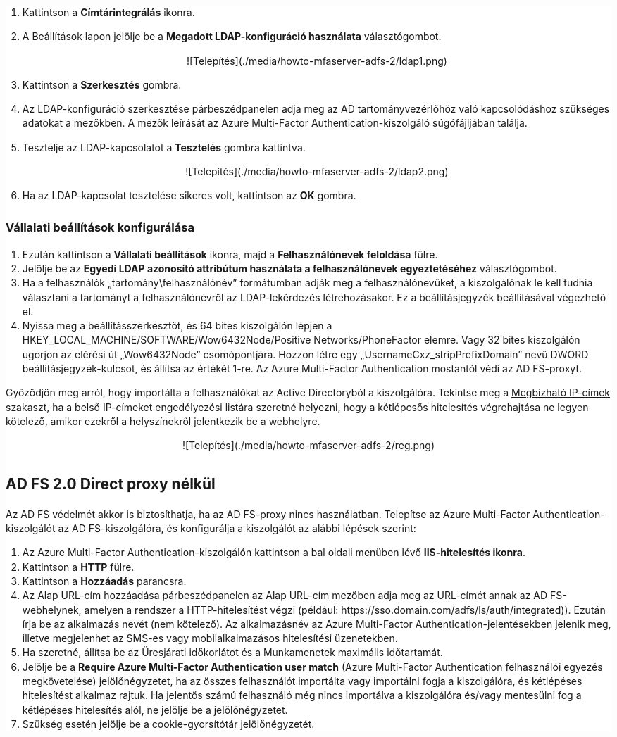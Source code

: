 1. Kattintson a **Címtárintegrálás** ikonra.
2. A Beállítások lapon jelölje be a **Megadott LDAP-konfiguráció használata** választógombot.

   <center>![Telepítés](./media/howto-mfaserver-adfs-2/ldap1.png)</center>

3. Kattintson a **Szerkesztés** gombra.
4. Az LDAP-konfiguráció szerkesztése párbeszédpanelen adja meg az AD tartományvezérlőhöz való kapcsolódáshoz szükséges adatokat a mezőkben. A mezők leírását az Azure Multi-Factor Authentication-kiszolgáló súgófájljában találja.
5. Tesztelje az LDAP-kapcsolatot a **Tesztelés** gombra kattintva.

   <center>![Telepítés](./media/howto-mfaserver-adfs-2/ldap2.png)</center>

6. Ha az LDAP-kapcsolat tesztelése sikeres volt, kattintson az **OK** gombra.

### <a name="configure-company-settings"></a>Vállalati beállítások konfigurálása
1. Ezután kattintson a **Vállalati beállítások** ikonra, majd a **Felhasználónevek feloldása** fülre.
2. Jelölje be az **Egyedi LDAP azonosító attribútum használata a felhasználónevek egyeztetéséhez** választógombot.
3. Ha a felhasználók „tartomány\felhasználónév” formátumban adják meg a felhasználónevüket, a kiszolgálónak le kell tudnia választani a tartományt a felhasználónévről az LDAP-lekérdezés létrehozásakor. Ez a beállításjegyzék beállításával végezhető el.
4. Nyissa meg a beállításszerkesztőt, és 64 bites kiszolgálón lépjen a HKEY_LOCAL_MACHINE/SOFTWARE/Wow6432Node/Positive Networks/PhoneFactor elemre. Vagy 32 bites kiszolgálón ugorjon az elérési út „Wow6432Node” csomópontjára. Hozzon létre egy „UsernameCxz_stripPrefixDomain” nevű DWORD beállításjegyzék-kulcsot, és állítsa az értékét 1-re. Az Azure Multi-Factor Authentication mostantól védi az AD FS-proxyt.

Győződjön meg arról, hogy importálta a felhasználókat az Active Directoryból a kiszolgálóra. Tekintse meg a [Megbízható IP-címek szakaszt](#trusted-ips), ha a belső IP-címeket engedélyezési listára szeretné helyezni, hogy a kétlépcsős hitelesítés végrehajtása ne legyen kötelező, amikor ezekről a helyszínekről jelentkezik be a webhelyre.

<center>![Telepítés](./media/howto-mfaserver-adfs-2/reg.png)</center>

## <a name="ad-fs-20-direct-without-a-proxy"></a>AD FS 2.0 Direct proxy nélkül
Az AD FS védelmét akkor is biztosíthatja, ha az AD FS-proxy nincs használatban. Telepítse az Azure Multi-Factor Authentication-kiszolgálót az AD FS-kiszolgálóra, és konfigurálja a kiszolgálót az alábbi lépések szerint:

1. Az Azure Multi-Factor Authentication-kiszolgálón kattintson a bal oldali menüben lévő **IIS-hitelesítés ikonra**.
2. Kattintson a **HTTP** fülre.
3. Kattintson a **Hozzáadás** parancsra.
4. Az Alap URL-cím hozzáadása párbeszédpanelen az Alap URL-cím mezőben adja meg az URL-címét annak az AD FS-webhelynek, amelyen a rendszer a HTTP-hitelesítést végzi (például: https://sso.domain.com/adfs/ls/auth/integrated)). Ezután írja be az alkalmazás nevét (nem kötelező). Az alkalmazásnév az Azure Multi-Factor Authentication-jelentésekben jelenik meg, illetve megjelenhet az SMS-es vagy mobilalkalmazásos hitelesítési üzenetekben.
5. Ha szeretné, állítsa be az Üresjárati időkorlátot és a Munkamenetek maximális időtartamát.
6. Jelölje be a **Require Azure Multi-Factor Authentication user match** (Azure Multi-Factor Authentication felhasználói egyezés megkövetelése) jelölőnégyzetet, ha az összes felhasználót importálta vagy importálni fogja a kiszolgálóra, és kétlépéses hitelesítést alkalmaz rajtuk. Ha jelentős számú felhasználó még nincs importálva a kiszolgálóra és/vagy mentesülni fog a kétlépéses hitelesítés alól, ne jelölje be a jelölőnégyzetet.
7. Szükség esetén jelölje be a cookie-gyorsítótár jelölőnégyzetét.
